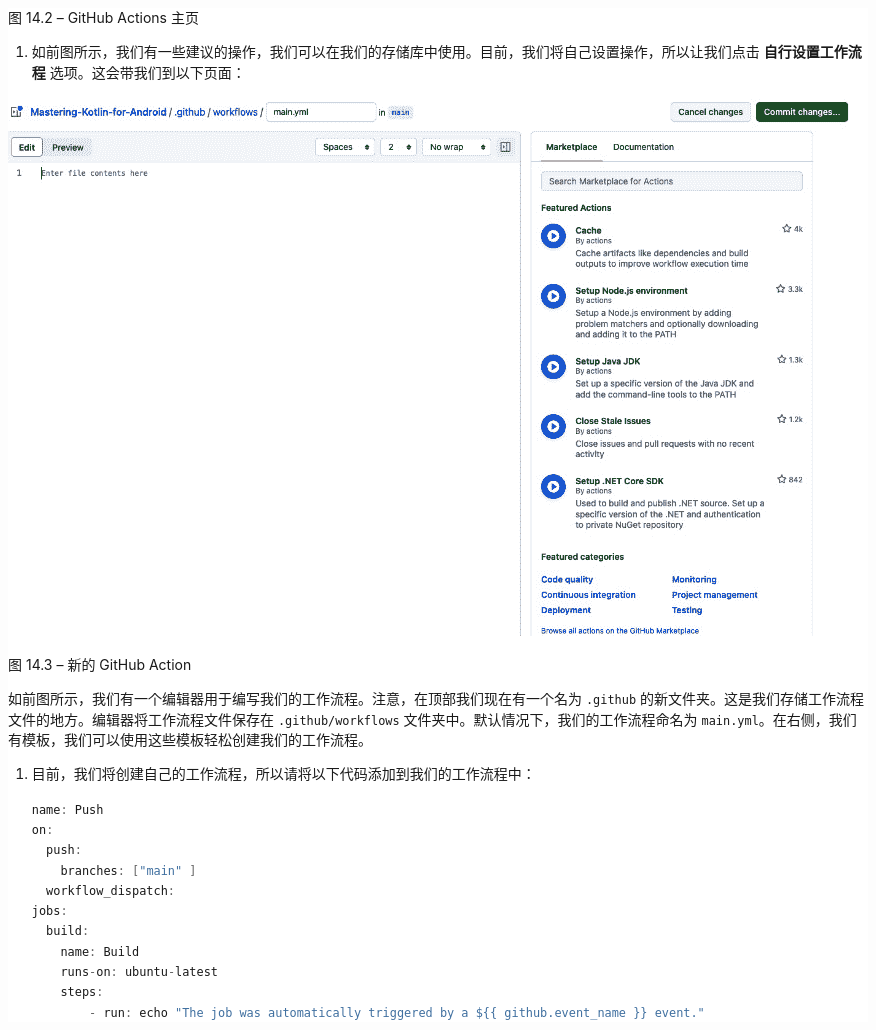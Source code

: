 图 14.2 – GitHub Actions 主页

1.  如前图所示，我们有一些建议的操作，我们可以在我们的存储库中使用。目前，我们将自己设置操作，所以让我们点击 **自行设置工作流程** 选项。这会带我们到以下页面：

![图 14.3 – 新的 GitHub Action](img/B19779_14_03.jpg)

图 14.3 – 新的 GitHub Action

如前图所示，我们有一个编辑器用于编写我们的工作流程。注意，在顶部我们现在有一个名为 `.github` 的新文件夹。这是我们存储工作流程文件的地方。编辑器将工作流程文件保存在 `.github/workflows` 文件夹中。默认情况下，我们的工作流程命名为 `main.yml`。在右侧，我们有模板，我们可以使用这些模板轻松创建我们的工作流程。

1.  目前，我们将创建自己的工作流程，所以请将以下代码添加到我们的工作流程中：

    ```java
    name: Push
    on:
      push:
        branches: ["main" ]
      workflow_dispatch:
    jobs:
      build:
        name: Build
        runs-on: ubuntu-latest
        steps:
            - run: echo "The job was automatically triggered by a ${{ github.event_name }} event."
    ```
